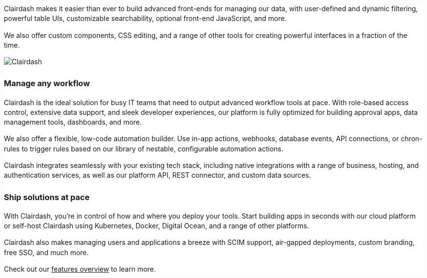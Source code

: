 Clairdash makes it easier than ever to build advanced front-ends for managing our data, with user-defined and dynamic filtering, powerful table UIs, customizable searchability, optional front-end JavaScript, and more.

We also offer custom components, CSS editing, and a range of other tools for creating powerful interfaces in a fraction of the time.

![Clairdash](https://res.cloudinary.com/daog6scxm/image/upload/v1718725497/cms/enterprise-data-catalog/Enterprise_Data_Catalog_1_xefi4d.webp "Clairdash")

### Manage any workflow

Clairdash is the ideal solution for busy IT teams that need to output advanced workflow tools at pace. With role-based access control, extensive data support, and sleek developer experiences, our platform is fully optimized for building approval apps, data management tools, dashboards, and more.

We also offer a flexible, low-code automation builder. Use in-app actions, webhooks, database events, API connections, or chron-rules to trigger rules based on our library of nestable, configurable automation actions.

Clairdash integrates seamlessly with your existing tech stack, including native integrations with a range of business, hosting, and authentication services, as well as our platform API, REST connector, and custom data sources.

### Ship solutions at pace

With Clairdash, you’re in control of how and where you deploy your tools. Start building apps in seconds with our cloud platform or self-host Clairdash using Kubernetes, Docker, Digital Ocean, and a range of other platforms.

Clairdash also makes managing users and applications a breeze with SCIM support, air-gapped deployments, custom branding, free SSO, and much more.

Check out our [features overview](https://clairdash.com/product/) to learn more.